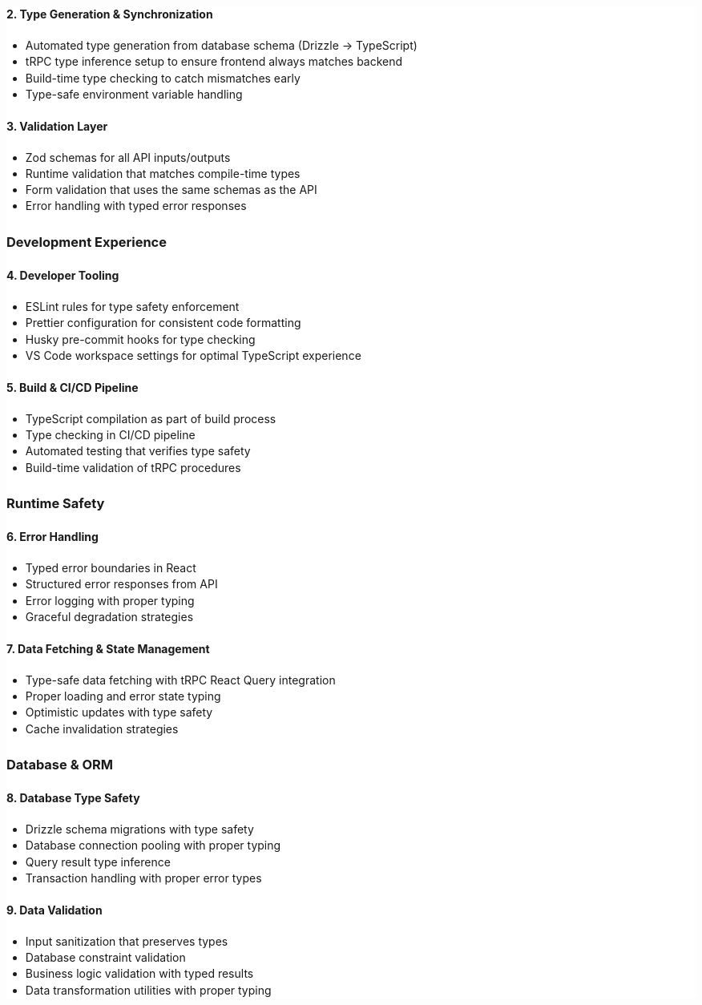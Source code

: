 #### 2. **Type Generation & Synchronization**
- Automated type generation from database schema (Drizzle → TypeScript)
- tRPC type inference setup to ensure frontend always matches backend
- Build-time type checking to catch mismatches early
- Type-safe environment variable handling

#### 3. **Validation Layer**
- Zod schemas for all API inputs/outputs
- Runtime validation that matches compile-time types
- Form validation that uses the same schemas as the API
- Error handling with typed error responses

### Development Experience

#### 4. **Developer Tooling**
- ESLint rules for type safety enforcement
- Prettier configuration for consistent code formatting
- Husky pre-commit hooks for type checking
- VS Code workspace settings for optimal TypeScript experience

#### 5. **Build & CI/CD Pipeline**
- TypeScript compilation as part of build process
- Type checking in CI/CD pipeline
- Automated testing that verifies type safety
- Build-time validation of tRPC procedures

### Runtime Safety

#### 6. **Error Handling**
- Typed error boundaries in React
- Structured error responses from API
- Error logging with proper typing
- Graceful degradation strategies

#### 7. **Data Fetching & State Management**
- Type-safe data fetching with tRPC React Query integration
- Proper loading and error state typing
- Optimistic updates with type safety
- Cache invalidation strategies

### Database & ORM

#### 8. **Database Type Safety**
- Drizzle schema migrations with type safety
- Database connection pooling with proper typing
- Query result type inference
- Transaction handling with proper error types

#### 9. **Data Validation**
- Input sanitization that preserves types
- Database constraint validation
- Business logic validation with typed results
- Data transformation utilities with proper typing
